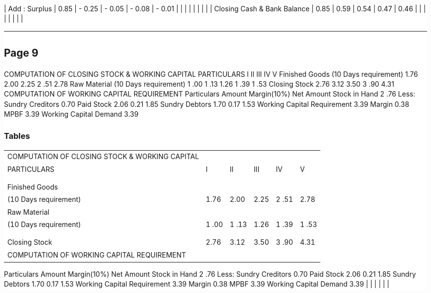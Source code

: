| Add : Surplus | 0.85 | - 0.25 | - 0.05 | - 0.08 | - 0.01 |
|  |  |  |  |  |  |
| Closing Cash & Bank Balance | 0.85 | 0.59 | 0.54 | 0.47 | 0.46 |
|  |  |  |  |  |  |

---

## Page 9

COMPUTATION OF CLOSING STOCK & WORKING CAPITAL PARTICULARS I II III IV V Finished Goods (10 Days requirement) 1.76 2.00 2.25 2 .51 2.78 Raw Material (10 Days requirement) 1 .00 1 .13 1.26 1 .39 1 .53 Closing Stock 2.76 3.12 3.50 3 .90 4.31 COMPUTATION OF WORKING CAPITAL REQUIREMENT Particulars Amount Margin(10%) Net Amount Stock in Hand 2 .76 Less: Sundry Creditors 0.70 Paid Stock 2.06 0.21 1.85 Sundry Debtors 1.70 0.17 1.53 Working Capital Requirement 3.39 Margin 0.38 MPBF 3.39 Working Capital Demand 3.39

### Tables

|  |  |  |  |  |  |
|---|---|---|---|---|---|
| COMPUTATION OF CLOSING STOCK & WORKING CAPITAL |  |  |  |  |  |
| PARTICULARS | I | II | III | IV | V |
|  |  |  |  |  |  |
|  |  |  |  |  |  |
| Finished Goods |  |  |  |  |  |
| (10 Days requirement) | 1.76 | 2.00 | 2.25 | 2 .51 | 2.78 |
| Raw Material |  |  |  |  |  |
| (10 Days requirement) | 1 .00 | 1 .13 | 1.26 | 1 .39 | 1 .53 |
|  |  |  |  |  |  |
|  |  |  |  |  |  |
| Closing Stock | 2.76 | 3.12 | 3.50 | 3 .90 | 4.31 |
| COMPUTATION OF WORKING CAPITAL REQUIREMENT
Particulars Amount Margin(10%) Net
Amount
Stock in Hand 2 .76
Less:
Sundry Creditors 0.70
Paid Stock 2.06 0.21 1.85
Sundry Debtors 1.70 0.17 1.53
Working Capital Requirement 3.39
Margin 0.38
MPBF 3.39
Working Capital Demand 3.39 |  |  |  |  |  |
